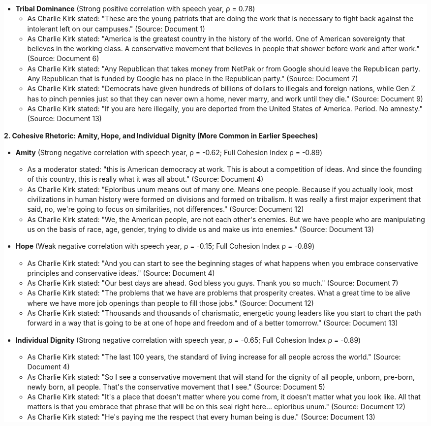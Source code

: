 *   **Tribal Dominance** (Strong positive correlation with speech year, ρ = 0.78)
    *   As Charlie Kirk stated: "These are the young patriots that are doing the work that is necessary to fight back against the intolerant left on our campuses." (Source: Document 1)
    *   As Charlie Kirk stated: "America is the greatest country in the history of the world. One of American sovereignty that believes in the working class. A conservative movement that believes in people that shower before work and after work." (Source: Document 6)
    *   As Charlie Kirk stated: "Any Republican that takes money from NetPak or from Google should leave the Republican party. Any Republican that is funded by Google has no place in the Republican party." (Source: Document 7)
    *   As Charlie Kirk stated: "Democrats have given hundreds of billions of dollars to illegals and foreign nations, while Gen Z has to pinch pennies just so that they can never own a home, never marry, and work until they die." (Source: Document 9)
    *   As Charlie Kirk stated: "If you are here illegally, you are deported from the United States of America. Period. No amnesty." (Source: Document 13)

**2. Cohesive Rhetoric: Amity, Hope, and Individual Dignity (More Common in Earlier Speeches)**

*   **Amity** (Strong negative correlation with speech year, ρ = -0.62; Full Cohesion Index ρ = -0.89)
    *   As a moderator stated: "this is American democracy at work. This is about a competition of ideas. And since the founding of this country, this is really what it was all about." (Source: Document 4)
    *   As Charlie Kirk stated: "Eploribus unum means out of many one. Means one people. Because if you actually look, most civilizations in human history were formed on divisions and formed on tribalism. It was really a first major experiment that said, no, we're going to focus on similarities, not differences." (Source: Document 12)
    *   As Charlie Kirk stated: "We, the American people, are not each other's enemies. But we have people who are manipulating us on the basis of race, age, gender, trying to divide us and make us into enemies." (Source: Document 13)

*   **Hope** (Weak negative correlation with speech year, ρ = -0.15; Full Cohesion Index ρ = -0.89)
    *   As Charlie Kirk stated: "And you can start to see the beginning stages of what happens when you embrace conservative principles and conservative ideas." (Source: Document 4)
    *   As Charlie Kirk stated: "Our best days are ahead. God bless you guys. Thank you so much." (Source: Document 7)
    *   As Charlie Kirk stated: "The problems that we have are problems that prosperity creates. What a great time to be alive where we have more job openings than people to fill those jobs." (Source: Document 12)
    *   As Charlie Kirk stated: "Thousands and thousands of charismatic, energetic young leaders like you start to chart the path forward in a way that is going to be at one of hope and freedom and of a better tomorrow." (Source: Document 13)

*   **Individual Dignity** (Strong negative correlation with speech year, ρ = -0.65; Full Cohesion Index ρ = -0.89)
    *   As Charlie Kirk stated: "The last 100 years, the standard of living increase for all people across the world." (Source: Document 4)
    *   As Charlie Kirk stated: "So I see a conservative movement that will stand for the dignity of all people, unborn, pre-born, newly born, all people. That's the conservative movement that I see." (Source: Document 5)
    *   As Charlie Kirk stated: "It's a place that doesn't matter where you come from, it doesn't matter what you look like. All that matters is that you embrace that phrase that will be on this seal right here... eploribus unum." (Source: Document 12)
    *   As Charlie Kirk stated: "He's paying me the respect that every human being is due." (Source: Document 13)
